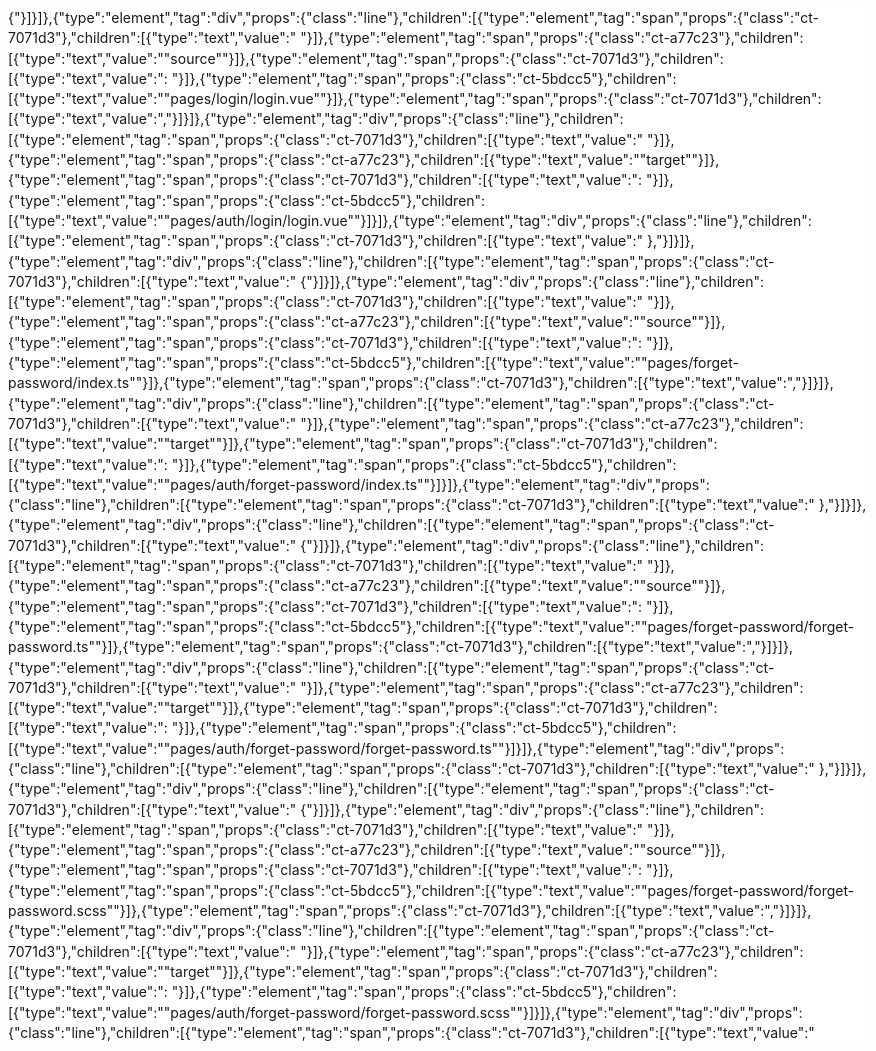 {"}]}]},{"type":"element","tag":"div","props":{"class":"line"},"children":[{"type":"element","tag":"span","props":{"class":"ct-7071d3"},"children":[{"type":"text","value":"      "}]},{"type":"element","tag":"span","props":{"class":"ct-a77c23"},"children":[{"type":"text","value":"\"source\""}]},{"type":"element","tag":"span","props":{"class":"ct-7071d3"},"children":[{"type":"text","value":": "}]},{"type":"element","tag":"span","props":{"class":"ct-5bdcc5"},"children":[{"type":"text","value":"\"pages/login/login.vue\""}]},{"type":"element","tag":"span","props":{"class":"ct-7071d3"},"children":[{"type":"text","value":","}]}]},{"type":"element","tag":"div","props":{"class":"line"},"children":[{"type":"element","tag":"span","props":{"class":"ct-7071d3"},"children":[{"type":"text","value":"      "}]},{"type":"element","tag":"span","props":{"class":"ct-a77c23"},"children":[{"type":"text","value":"\"target\""}]},{"type":"element","tag":"span","props":{"class":"ct-7071d3"},"children":[{"type":"text","value":": "}]},{"type":"element","tag":"span","props":{"class":"ct-5bdcc5"},"children":[{"type":"text","value":"\"pages/auth/login/login.vue\""}]}]},{"type":"element","tag":"div","props":{"class":"line"},"children":[{"type":"element","tag":"span","props":{"class":"ct-7071d3"},"children":[{"type":"text","value":"    },"}]}]},{"type":"element","tag":"div","props":{"class":"line"},"children":[{"type":"element","tag":"span","props":{"class":"ct-7071d3"},"children":[{"type":"text","value":"    {"}]}]},{"type":"element","tag":"div","props":{"class":"line"},"children":[{"type":"element","tag":"span","props":{"class":"ct-7071d3"},"children":[{"type":"text","value":"      "}]},{"type":"element","tag":"span","props":{"class":"ct-a77c23"},"children":[{"type":"text","value":"\"source\""}]},{"type":"element","tag":"span","props":{"class":"ct-7071d3"},"children":[{"type":"text","value":": "}]},{"type":"element","tag":"span","props":{"class":"ct-5bdcc5"},"children":[{"type":"text","value":"\"pages/forget-password/index.ts\""}]},{"type":"element","tag":"span","props":{"class":"ct-7071d3"},"children":[{"type":"text","value":","}]}]},{"type":"element","tag":"div","props":{"class":"line"},"children":[{"type":"element","tag":"span","props":{"class":"ct-7071d3"},"children":[{"type":"text","value":"      "}]},{"type":"element","tag":"span","props":{"class":"ct-a77c23"},"children":[{"type":"text","value":"\"target\""}]},{"type":"element","tag":"span","props":{"class":"ct-7071d3"},"children":[{"type":"text","value":": "}]},{"type":"element","tag":"span","props":{"class":"ct-5bdcc5"},"children":[{"type":"text","value":"\"pages/auth/forget-password/index.ts\""}]}]},{"type":"element","tag":"div","props":{"class":"line"},"children":[{"type":"element","tag":"span","props":{"class":"ct-7071d3"},"children":[{"type":"text","value":"    },"}]}]},{"type":"element","tag":"div","props":{"class":"line"},"children":[{"type":"element","tag":"span","props":{"class":"ct-7071d3"},"children":[{"type":"text","value":"    {"}]}]},{"type":"element","tag":"div","props":{"class":"line"},"children":[{"type":"element","tag":"span","props":{"class":"ct-7071d3"},"children":[{"type":"text","value":"      "}]},{"type":"element","tag":"span","props":{"class":"ct-a77c23"},"children":[{"type":"text","value":"\"source\""}]},{"type":"element","tag":"span","props":{"class":"ct-7071d3"},"children":[{"type":"text","value":": "}]},{"type":"element","tag":"span","props":{"class":"ct-5bdcc5"},"children":[{"type":"text","value":"\"pages/forget-password/forget-password.ts\""}]},{"type":"element","tag":"span","props":{"class":"ct-7071d3"},"children":[{"type":"text","value":","}]}]},{"type":"element","tag":"div","props":{"class":"line"},"children":[{"type":"element","tag":"span","props":{"class":"ct-7071d3"},"children":[{"type":"text","value":"      "}]},{"type":"element","tag":"span","props":{"class":"ct-a77c23"},"children":[{"type":"text","value":"\"target\""}]},{"type":"element","tag":"span","props":{"class":"ct-7071d3"},"children":[{"type":"text","value":": "}]},{"type":"element","tag":"span","props":{"class":"ct-5bdcc5"},"children":[{"type":"text","value":"\"pages/auth/forget-password/forget-password.ts\""}]}]},{"type":"element","tag":"div","props":{"class":"line"},"children":[{"type":"element","tag":"span","props":{"class":"ct-7071d3"},"children":[{"type":"text","value":"    },"}]}]},{"type":"element","tag":"div","props":{"class":"line"},"children":[{"type":"element","tag":"span","props":{"class":"ct-7071d3"},"children":[{"type":"text","value":"    {"}]}]},{"type":"element","tag":"div","props":{"class":"line"},"children":[{"type":"element","tag":"span","props":{"class":"ct-7071d3"},"children":[{"type":"text","value":"      "}]},{"type":"element","tag":"span","props":{"class":"ct-a77c23"},"children":[{"type":"text","value":"\"source\""}]},{"type":"element","tag":"span","props":{"class":"ct-7071d3"},"children":[{"type":"text","value":": "}]},{"type":"element","tag":"span","props":{"class":"ct-5bdcc5"},"children":[{"type":"text","value":"\"pages/forget-password/forget-password.scss\""}]},{"type":"element","tag":"span","props":{"class":"ct-7071d3"},"children":[{"type":"text","value":","}]}]},{"type":"element","tag":"div","props":{"class":"line"},"children":[{"type":"element","tag":"span","props":{"class":"ct-7071d3"},"children":[{"type":"text","value":"      "}]},{"type":"element","tag":"span","props":{"class":"ct-a77c23"},"children":[{"type":"text","value":"\"target\""}]},{"type":"element","tag":"span","props":{"class":"ct-7071d3"},"children":[{"type":"text","value":": "}]},{"type":"element","tag":"span","props":{"class":"ct-5bdcc5"},"children":[{"type":"text","value":"\"pages/auth/forget-password/forget-password.scss\""}]}]},{"type":"element","tag":"div","props":{"class":"line"},"children":[{"type":"element","tag":"span","props":{"class":"ct-7071d3"},"children":[{"type":"text","value":"